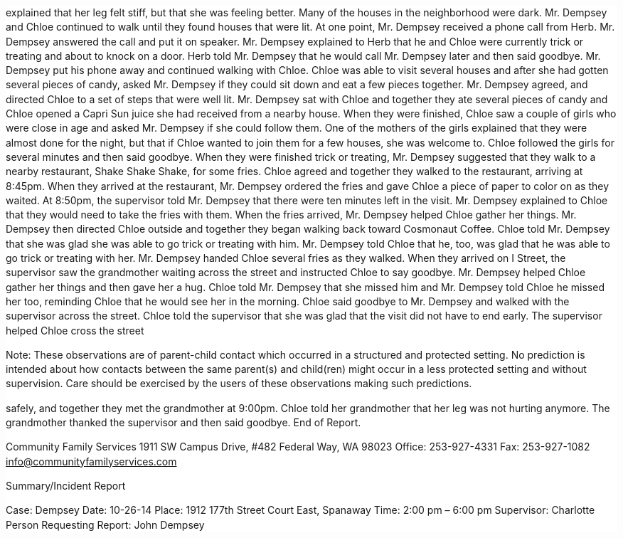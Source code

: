 explained that her leg felt stiff, but that she was feeling better. Many of the houses in the neighborhood were dark. Mr. Dempsey and Chloe continued to walk until they found houses that were lit. At one point, Mr. Dempsey received a phone call from Herb. Mr. Dempsey answered the call and put it on speaker. Mr. Dempsey explained to Herb that he and Chloe were currently trick or treating and about to knock on a door. Herb told Mr. Dempsey that he would call Mr. Dempsey later and then said goodbye. Mr. Dempsey put his phone away and continued walking with Chloe. Chloe was able to visit several houses and after she had gotten several pieces of candy, asked Mr. Dempsey if they could sit down and eat a few pieces together. Mr. Dempsey agreed, and directed Chloe to a set of steps that were well lit. Mr. Dempsey sat with Chloe and together they ate several pieces of candy and Chloe opened a Capri Sun juice she had received from a nearby house. When they were finished, Chloe saw a couple of girls who were close in age and asked Mr. Dempsey if she could follow them. One of the mothers of the girls explained that they were almost done for the night, but that if Chloe wanted to join them for a few houses, she was welcome to. Chloe followed the girls for several minutes and then said goodbye.
When they were finished trick or treating, Mr. Dempsey suggested that they walk to a nearby restaurant, Shake Shake Shake, for some fries. Chloe agreed and together they walked to the restaurant, arriving at 8:45pm. When they arrived at the restaurant, Mr. Dempsey ordered the fries and gave Chloe a piece of paper to color on as they waited. At 8:50pm, the supervisor told Mr. Dempsey that there were ten minutes left in the visit. Mr. Dempsey explained to Chloe that they would need to take the fries with them. When the fries arrived, Mr. Dempsey helped Chloe gather her things. Mr. Dempsey then directed Chloe outside and together they began walking back toward Cosmonaut Coffee. Chloe told Mr. Dempsey that she was glad she was able to go trick or treating with him. Mr. Dempsey told Chloe that he, too, was glad that he was able to go trick or treating with her. Mr. Dempsey handed Chloe several fries as they walked.
When they arrived on I Street, the supervisor saw the grandmother waiting across the street and instructed Chloe to say goodbye. Mr. Dempsey helped Chloe gather her things and then gave her a hug. Chloe told Mr. Dempsey that she missed him and Mr. Dempsey told Chloe he missed her too, reminding Chloe that he would see her in the morning. Chloe said goodbye to Mr. Dempsey and walked with the supervisor across the street. Chloe told the supervisor that
she was glad that the visit did not have to end early. The supervisor helped Chloe cross the street




Note: These observations are of parent-child contact which occurred in a structured and protected setting. No prediction is intended about how contacts between the same parent(s) and child(ren) might occur in a less protected setting and without supervision. Care should be exercised by the users of these observations making such predictions.
 
safely, and together they met the grandmother at 9:00pm. Chloe told her grandmother that her leg was not hurting anymore. The grandmother thanked the supervisor and then said goodbye.
End of Report.
 
Community Family Services
1911 SW Campus Drive, #482
Federal Way, WA 98023
Office: 253-927-4331
Fax: 253-927-1082 info@communityfamilyservices.com



Summary/Incident Report



Case: Dempsey
Date: 10-26-14
Place: 1912 177th Street Court East, Spanaway
Time: 2:00 pm – 6:00 pm
Supervisor: Charlotte
Person Requesting Report: John Dempsey
